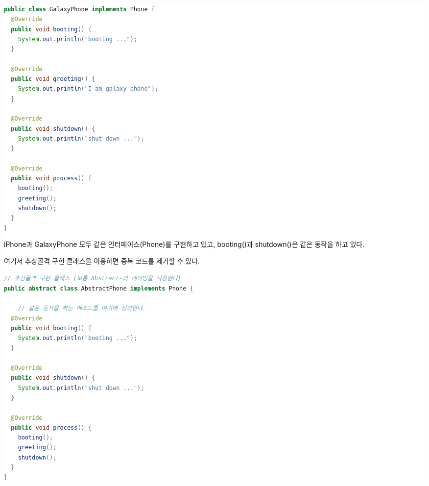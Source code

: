 ```java
public class GalaxyPhone implements Phone {
  @Override
  public void booting() {
    System.out.println("booting ...");
  }

  @Override
  public void greeting() {
    System.out.println("I am galaxy phone");
  }

  @Override
  public void shutdown() {
    System.out.println("shut down ...");
  }

  @Override
  public void process() {
    booting();
    greeting();
    shutdown();
  }
}
```

iPhone과 GalaxyPhone 모두 같은 인터페이스(Phone)를 구현하고 있고, booting()과 shutdown()은 같은 동작을 하고 있다.

여기서 추상골격 구현 클래스을 이용하면 중복 코드를 제거할 수 있다.

```java
// 추상골격 구현 클래스 (보통 Abstract~의 네이밍을 사용한다)
public abstract class AbstractPhone implements Phone {

	// 같은 동작을 하는 메소드를 여기에 정의한다.
  @Override
  public void booting() {
    System.out.println("booting ...");
  }

  @Override
  public void shutdown() {
    System.out.println("shut down ...");
  }

  @Override
  public void process() {
    booting();
    greeting();
    shutdown();
  }
}
```

